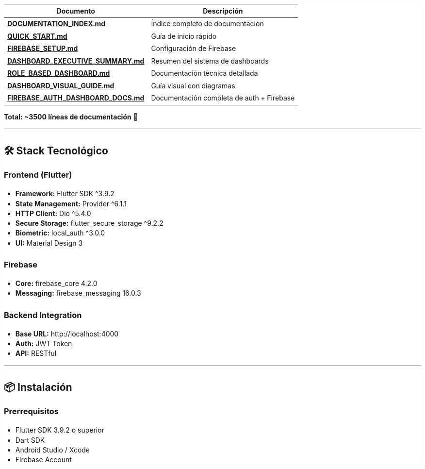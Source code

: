| Documento                                                              | Descripción                               |
| ---------------------------------------------------------------------- | ----------------------------------------- |
| **[DOCUMENTATION_INDEX.md](DOCUMENTATION_INDEX.md)**                   | Índice completo de documentación          |
| **[QUICK_START.md](QUICK_START.md)**                                   | Guía de inicio rápido                     |
| **[FIREBASE_SETUP.md](FIREBASE_SETUP.md)**                             | Configuración de Firebase                 |
| **[DASHBOARD_EXECUTIVE_SUMMARY.md](DASHBOARD_EXECUTIVE_SUMMARY.md)**   | Resumen del sistema de dashboards         |
| **[ROLE_BASED_DASHBOARD.md](ROLE_BASED_DASHBOARD.md)**                 | Documentación técnica detallada           |
| **[DASHBOARD_VISUAL_GUIDE.md](DASHBOARD_VISUAL_GUIDE.md)**             | Guía visual con diagramas                 |
| **[FIREBASE_AUTH_DASHBOARD_DOCS.md](FIREBASE_AUTH_DASHBOARD_DOCS.md)** | Documentación completa de auth + Firebase |

**Total: ~3500 líneas de documentación** 📖

---

## 🛠️ Stack Tecnológico

### Frontend (Flutter)

- **Framework:** Flutter SDK ^3.9.2
- **State Management:** Provider ^6.1.1
- **HTTP Client:** Dio ^5.4.0
- **Secure Storage:** flutter_secure_storage ^9.2.2
- **Biometric:** local_auth ^3.0.0
- **UI:** Material Design 3

### Firebase

- **Core:** firebase_core 4.2.0
- **Messaging:** firebase_messaging 16.0.3

### Backend Integration

- **Base URL:** http://localhost:4000
- **Auth:** JWT Token
- **API:** RESTful

---

## 📦 Instalación

### Prerrequisitos

- Flutter SDK 3.9.2 o superior
- Dart SDK
- Android Studio / Xcode
- Firebase Account
